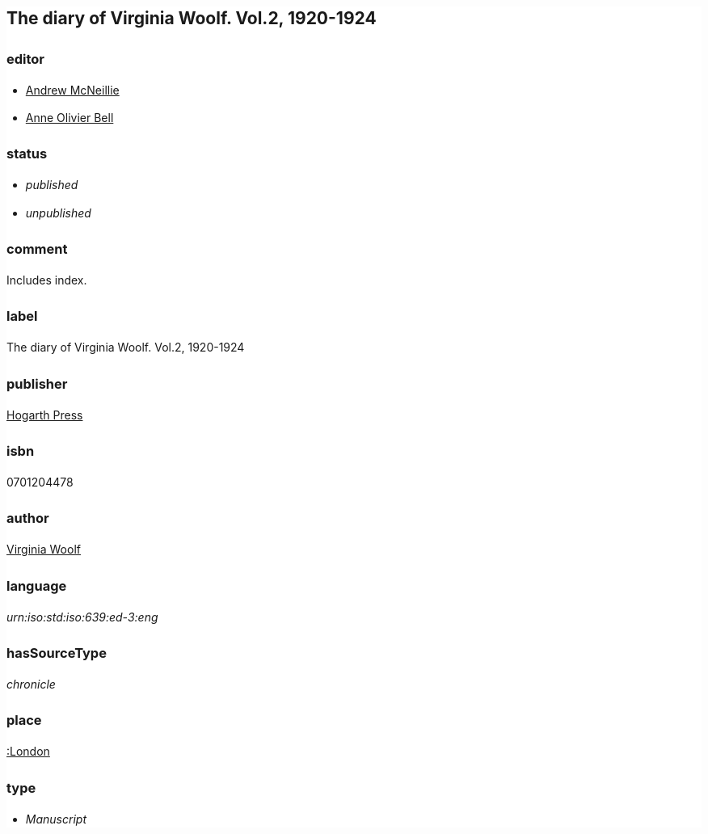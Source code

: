 ## The diary of Virginia Woolf. Vol.2, 1920-1924

### editor

 - [Andrew McNeillie](#Andrew-McNeillie)

 - [Anne Olivier Bell](#Anne-Olivier-Bell)

### status

 - *published*

 - *unpublished*

### comment


Includes index.

### label


The diary of Virginia Woolf. Vol.2, 1920-1924

### publisher


[Hogarth Press](#Hogarth-Press)

### isbn


0701204478

### author


[Virginia Woolf](#Virginia-Woolf)

### language


*urn:iso:std:iso:639:ed-3:eng*

### hasSourceType


*chronicle*

### place


[:London](#-London)

### type

 - *Manuscript*
